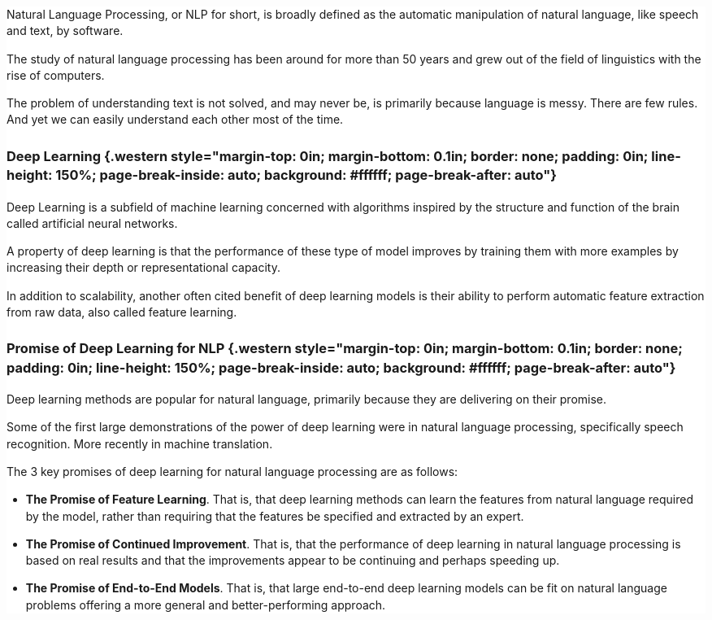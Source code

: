 Natural Language Processing, or NLP for short, is broadly defined as the
automatic manipulation of natural language, like speech and text, by
software.

The study of natural language processing has been around for more than
50 years and grew out of the field of linguistics with the rise of
computers.

The problem of understanding text is not solved, and may never be, is
primarily because language is messy. There are few rules. And yet we can
easily understand each other most of the time.

### **Deep Learning** {.western style="margin-top: 0in; margin-bottom: 0.1in; border: none; padding: 0in; line-height: 150%; page-break-inside: auto; background: #ffffff; page-break-after: auto"}

Deep Learning is a subfield of machine learning concerned with
algorithms inspired by the structure and function of the brain called
artificial neural networks.

A property of deep learning is that the performance of these type of
model improves by training them with more examples by increasing their
depth or representational capacity.

In addition to scalability, another often cited benefit of deep learning
models is their ability to perform automatic feature extraction from raw
data, also called feature learning.

### **Promise of Deep Learning for NLP** {.western style="margin-top: 0in; margin-bottom: 0.1in; border: none; padding: 0in; line-height: 150%; page-break-inside: auto; background: #ffffff; page-break-after: auto"}

Deep learning methods are popular for natural language, primarily
because they are delivering on their promise.

Some of the first large demonstrations of the power of deep learning
were in natural language processing, specifically speech recognition.
More recently in machine translation.

The 3 key promises of deep learning for natural language processing are
as follows:

-   **The Promise of Feature Learning**. That is, that deep learning
    methods can learn the features from natural language required by the
    model, rather than requiring that the features be specified and
    extracted by an expert.

-   **The Promise of Continued Improvement**. That is, that the
    performance of deep learning in natural language processing is based
    on real results and that the improvements appear to be continuing
    and perhaps speeding up.

-   **The Promise of End-to-End Models**. That is, that large end-to-end
    deep learning models can be fit on natural language problems
    offering a more general and better-performing approach.
